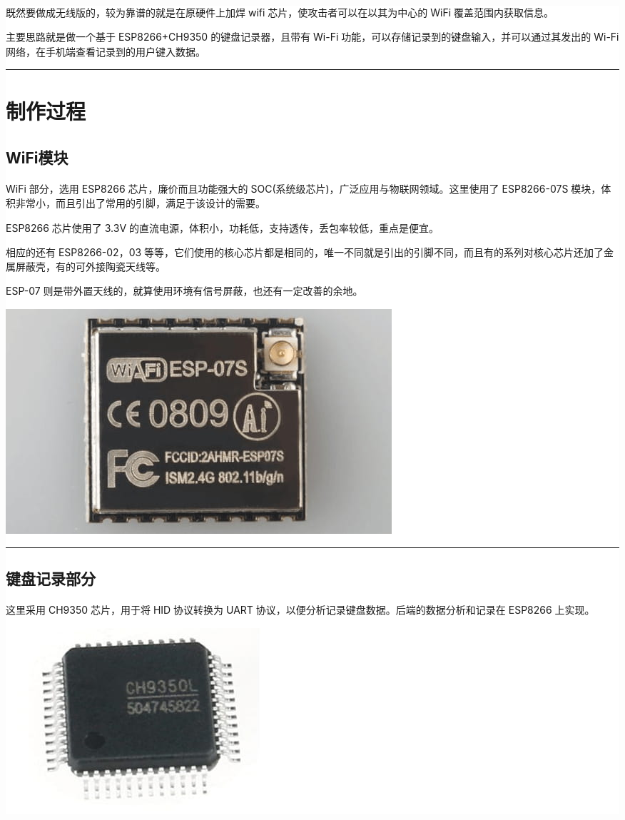 既然要做成无线版的，较为靠谱的就是在原硬件上加焊 wifi 芯片，使攻击者可以在以其为中心的 WiFi 覆盖范围内获取信息。

主要思路就是做一个基于 ESP8266+CH9350 的键盘记录器，且带有 Wi-Fi 功能，可以存储记录到的键盘输入，并可以通过其发出的 Wi-Fi 网络，在手机端查看记录到的用户键入数据。

---

# 制作过程

## WiFi模块

WiFi 部分，选用 ESP8266 芯片，廉价而且功能强大的 SOC(系统级芯片)，广泛应用与物联网领域。这里使用了 ESP8266-07S 模块，体积非常小，而且引出了常用的引脚，满足于该设计的需要。

ESP8266 芯片使用了 3.3V 的直流电源，体积小，功耗低，支持透传，丢包率较低，重点是便宜。

相应的还有 ESP8266-02，03 等等，它们使用的核心芯片都是相同的，唯一不同就是引出的引脚不同，而且有的系列对核心芯片还加了金属屏蔽壳，有的可外接陶瓷天线等。

ESP-07 则是带外置天线的，就算使用环境有信号屏蔽，也还有一定改善的余地。

![](../../../../assets/img/安全/实验/Misc/HID-USBKeylogger/4.jpg)

---

## 键盘记录部分

这里采用 CH9350 芯片，用于将 HID 协议转换为 UART 协议，以便分析记录键盘数据。后端的数据分析和记录在 ESP8266 上实现。

![](../../../../assets/img/安全/实验/Misc/HID-USBKeylogger/5.jpg)
